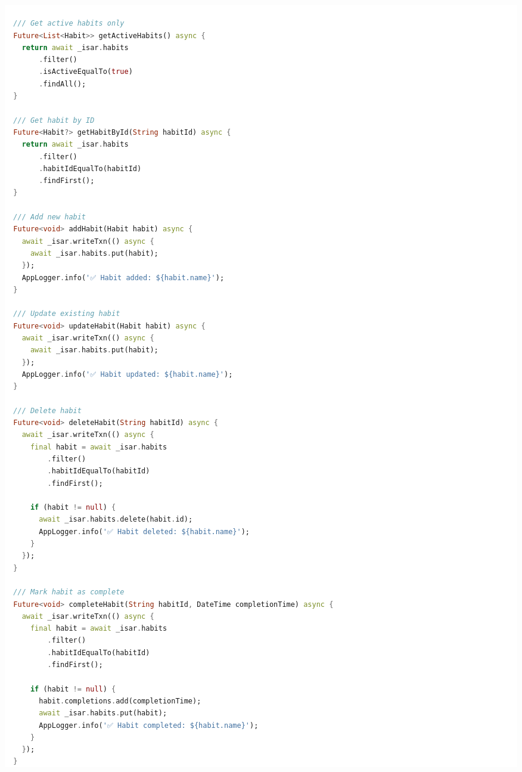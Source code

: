 ```dart
  
  /// Get active habits only
  Future<List<Habit>> getActiveHabits() async {
    return await _isar.habits
        .filter()
        .isActiveEqualTo(true)
        .findAll();
  }
  
  /// Get habit by ID
  Future<Habit?> getHabitById(String habitId) async {
    return await _isar.habits
        .filter()
        .habitIdEqualTo(habitId)
        .findFirst();
  }
  
  /// Add new habit
  Future<void> addHabit(Habit habit) async {
    await _isar.writeTxn(() async {
      await _isar.habits.put(habit);
    });
    AppLogger.info('✅ Habit added: ${habit.name}');
  }
  
  /// Update existing habit
  Future<void> updateHabit(Habit habit) async {
    await _isar.writeTxn(() async {
      await _isar.habits.put(habit);
    });
    AppLogger.info('✅ Habit updated: ${habit.name}');
  }
  
  /// Delete habit
  Future<void> deleteHabit(String habitId) async {
    await _isar.writeTxn(() async {
      final habit = await _isar.habits
          .filter()
          .habitIdEqualTo(habitId)
          .findFirst();
      
      if (habit != null) {
        await _isar.habits.delete(habit.id);
        AppLogger.info('✅ Habit deleted: ${habit.name}');
      }
    });
  }
  
  /// Mark habit as complete
  Future<void> completeHabit(String habitId, DateTime completionTime) async {
    await _isar.writeTxn(() async {
      final habit = await _isar.habits
          .filter()
          .habitIdEqualTo(habitId)
          .findFirst();
      
      if (habit != null) {
        habit.completions.add(completionTime);
        await _isar.habits.put(habit);
        AppLogger.info('✅ Habit completed: ${habit.name}');
      }
    });
  }
```